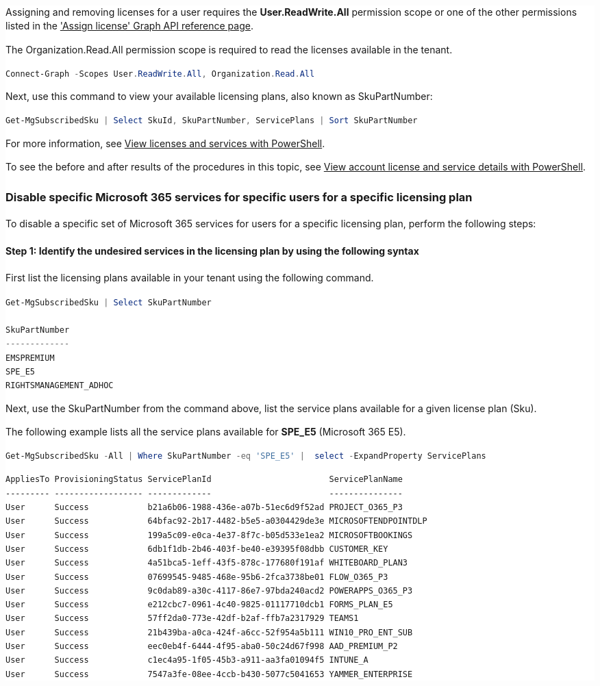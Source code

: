 Assigning and removing licenses for a user requires the **User.ReadWrite.All** permission scope or one of the other permissions listed in the ['Assign license' Graph API reference page](/graph/api/user-assignlicense).

The Organization.Read.All permission scope is required to read the licenses available in the tenant.

```powershell
Connect-Graph -Scopes User.ReadWrite.All, Organization.Read.All
```

Next, use this command to view your available licensing plans, also known as SkuPartNumber:

```powershell
Get-MgSubscribedSku | Select SkuId, SkuPartNumber, ServicePlans | Sort SkuPartNumber
```

For more information, see [View licenses and services with PowerShell](view-licenses-and-services-with-microsoft-365-powershell.md).

To see the before and after results of the procedures in this topic, see [View account license and service details with PowerShell](view-account-license-and-service-details-with-microsoft-365-powershell.md).

### Disable specific Microsoft 365 services for specific users for a specific licensing plan
  
To disable a specific set of Microsoft 365 services for users for a specific licensing plan, perform the following steps:
  
#### Step 1: Identify the undesired services in the licensing plan by using the following syntax

First list the licensing plans available in your tenant using the following command.

```powershell
Get-MgSubscribedSku | Select SkuPartNumber

SkuPartNumber
-------------
EMSPREMIUM
SPE_E5
RIGHTSMANAGEMENT_ADHOC

```

Next, use the SkuPartNumber from the command above, list the service plans available for a given license plan (Sku).

The following example lists all the service plans available for **SPE_E5** (Microsoft 365 E5).

```powershell
Get-MgSubscribedSku -All | Where SkuPartNumber -eq 'SPE_E5' |  select -ExpandProperty ServicePlans
```

```text
AppliesTo ProvisioningStatus ServicePlanId                        ServicePlanName
--------- ------------------ -------------                        ---------------
User      Success            b21a6b06-1988-436e-a07b-51ec6d9f52ad PROJECT_O365_P3
User      Success            64bfac92-2b17-4482-b5e5-a0304429de3e MICROSOFTENDPOINTDLP
User      Success            199a5c09-e0ca-4e37-8f7c-b05d533e1ea2 MICROSOFTBOOKINGS
User      Success            6db1f1db-2b46-403f-be40-e39395f08dbb CUSTOMER_KEY
User      Success            4a51bca5-1eff-43f5-878c-177680f191af WHITEBOARD_PLAN3
User      Success            07699545-9485-468e-95b6-2fca3738be01 FLOW_O365_P3
User      Success            9c0dab89-a30c-4117-86e7-97bda240acd2 POWERAPPS_O365_P3
User      Success            e212cbc7-0961-4c40-9825-01117710dcb1 FORMS_PLAN_E5
User      Success            57ff2da0-773e-42df-b2af-ffb7a2317929 TEAMS1
User      Success            21b439ba-a0ca-424f-a6cc-52f954a5b111 WIN10_PRO_ENT_SUB
User      Success            eec0eb4f-6444-4f95-aba0-50c24d67f998 AAD_PREMIUM_P2
User      Success            c1ec4a95-1f05-45b3-a911-aa3fa01094f5 INTUNE_A
User      Success            7547a3fe-08ee-4ccb-b430-5077c5041653 YAMMER_ENTERPRISE
```
